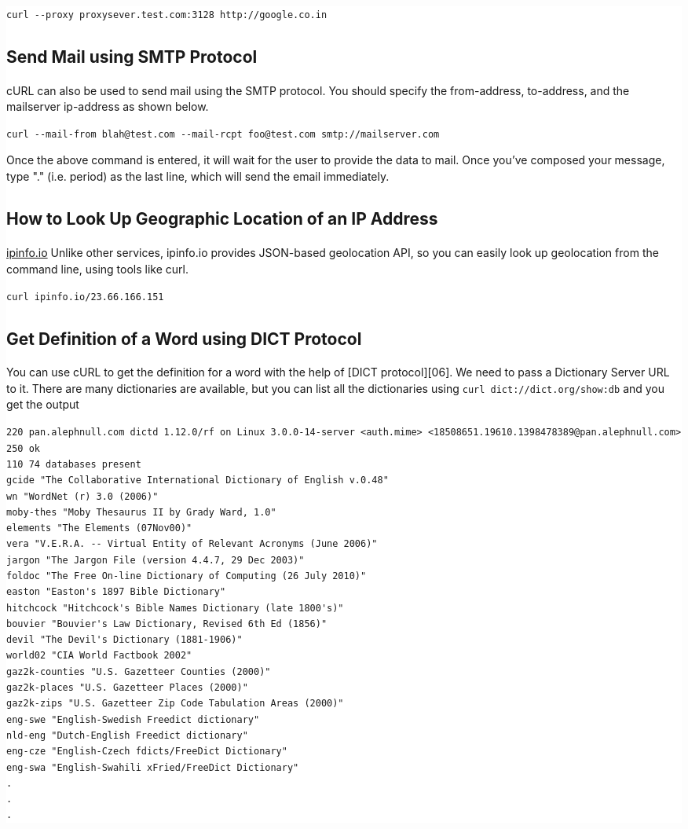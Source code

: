     curl --proxy proxysever.test.com:3128 http://google.co.in

## Send Mail using SMTP Protocol
cURL can also be used to send mail using the SMTP protocol.
You should specify the from-address, to-address, and the mailserver ip-address as shown below.

    curl --mail-from blah@test.com --mail-rcpt foo@test.com smtp://mailserver.com

Once the above command is entered,
it will wait for the user to provide the data to mail.
Once you’ve composed your message, type "." (i.e. period) as the last line,
which will send the email immediately.

## How to Look Up Geographic Location of an IP Address
[ipinfo.io](http://ipinfo.io/)
Unlike other services, ipinfo.io provides JSON-based geolocation API, so you can easily look up geolocation from the command line, using tools like curl.

    curl ipinfo.io/23.66.166.151

## Get Definition of a Word using DICT Protocol
You can use cURL to get the definition for a word with the help of [DICT protocol][06].
We need to pass a Dictionary Server URL to it.
There are many dictionaries are available, but you can list all the dictionaries using
`curl dict://dict.org/show:db` and you get the output

    220 pan.alephnull.com dictd 1.12.0/rf on Linux 3.0.0-14-server <auth.mime> <18508651.19610.1398478389@pan.alephnull.com>
    250 ok
    110 74 databases present
    gcide "The Collaborative International Dictionary of English v.0.48"
    wn "WordNet (r) 3.0 (2006)"
    moby-thes "Moby Thesaurus II by Grady Ward, 1.0"
    elements "The Elements (07Nov00)"
    vera "V.E.R.A. -- Virtual Entity of Relevant Acronyms (June 2006)"
    jargon "The Jargon File (version 4.4.7, 29 Dec 2003)"
    foldoc "The Free On-line Dictionary of Computing (26 July 2010)"
    easton "Easton's 1897 Bible Dictionary"
    hitchcock "Hitchcock's Bible Names Dictionary (late 1800's)"
    bouvier "Bouvier's Law Dictionary, Revised 6th Ed (1856)"
    devil "The Devil's Dictionary (1881-1906)"
    world02 "CIA World Factbook 2002"
    gaz2k-counties "U.S. Gazetteer Counties (2000)"
    gaz2k-places "U.S. Gazetteer Places (2000)"
    gaz2k-zips "U.S. Gazetteer Zip Code Tabulation Areas (2000)"
    eng-swe "English-Swedish Freedict dictionary"
    nld-eng "Dutch-English Freedict dictionary"
    eng-cze "English-Czech fdicts/FreeDict Dictionary"
    eng-swa "English-Swahili xFried/FreeDict Dictionary"
    .
    .
    .
